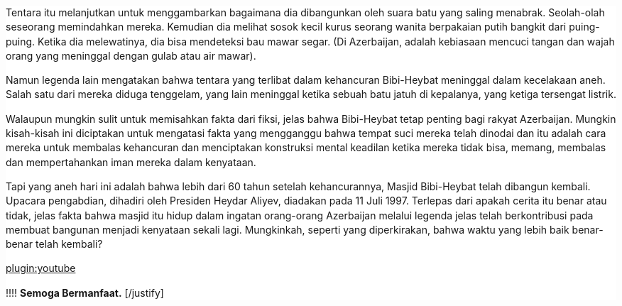 Tentara itu melanjutkan untuk menggambarkan bagaimana dia dibangunkan oleh suara batu yang saling menabrak. Seolah-olah seseorang memindahkan mereka. Kemudian dia melihat sosok kecil kurus seorang wanita berpakaian putih bangkit dari puing-puing. Ketika dia melewatinya, dia bisa mendeteksi bau mawar segar. (Di Azerbaijan, adalah kebiasaan mencuci tangan dan wajah orang yang meninggal dengan gulab atau air mawar).

Namun legenda lain mengatakan bahwa tentara yang terlibat dalam kehancuran Bibi-Heybat meninggal dalam kecelakaan aneh. Salah satu dari mereka diduga tenggelam, yang lain meninggal ketika sebuah batu jatuh di kepalanya, yang ketiga tersengat listrik.

Walaupun mungkin sulit untuk memisahkan fakta dari fiksi, jelas bahwa Bibi-Heybat tetap penting bagi rakyat Azerbaijan. Mungkin kisah-kisah ini diciptakan untuk mengatasi fakta yang mengganggu bahwa tempat suci mereka telah dinodai dan itu adalah cara mereka untuk membalas kehancuran dan menciptakan konstruksi mental keadilan ketika mereka tidak bisa, memang, membalas dan mempertahankan iman mereka dalam kenyataan.

Tapi yang aneh hari ini adalah bahwa lebih dari 60 tahun setelah kehancurannya, Masjid Bibi-Heybat telah dibangun kembali. Upacara pengabdian, dihadiri oleh Presiden Heydar Aliyev, diadakan pada 11 Juli 1997. Terlepas dari apakah cerita itu benar atau tidak, jelas fakta bahwa masjid itu hidup dalam ingatan orang-orang Azerbaijan melalui legenda jelas telah berkontribusi pada membuat bangunan menjadi kenyataan sekali lagi. Mungkinkah, seperti yang diperkirakan, bahwa waktu yang lebih baik benar-benar telah kembali?

[plugin:youtube](https://www.youtube.com/watch?v=Cj3AxFQfjg4)

!!!! **Semoga Bermanfaat.**
[/justify]